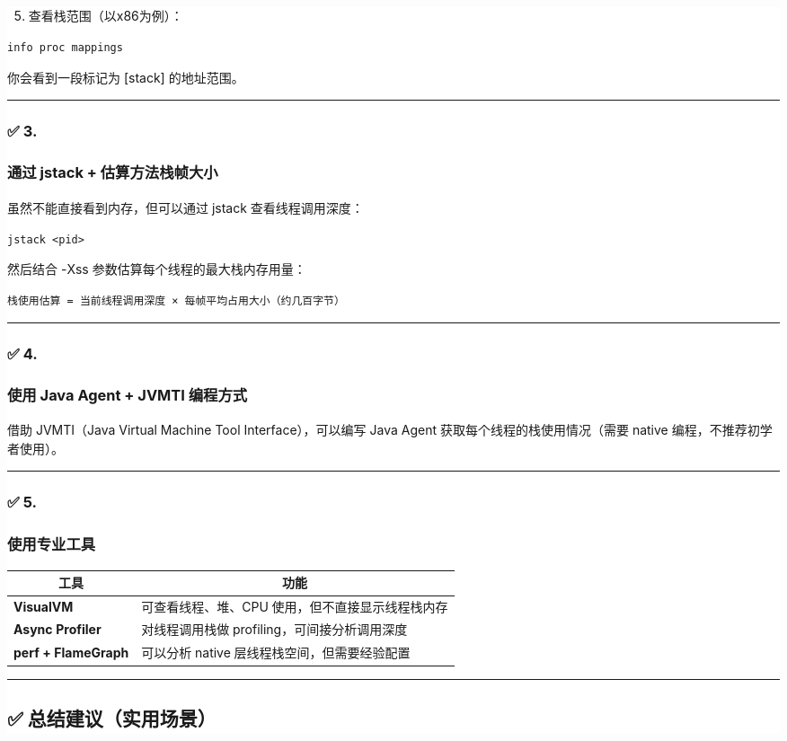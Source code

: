 5. 查看栈范围（以x86为例）：
    

```
info proc mappings
```

你会看到一段标记为 [stack] 的地址范围。

---

### **✅ 3.** 

### **通过 jstack + 估算方法栈帧大小**

  

虽然不能直接看到内存，但可以通过 jstack 查看线程调用深度：

```
jstack <pid>
```

然后结合 -Xss 参数估算每个线程的最大栈内存用量：

```
栈使用估算 = 当前线程调用深度 × 每帧平均占用大小（约几百字节）
```

---

### **✅ 4.** 

### **使用 Java Agent + JVMTI 编程方式**

  

借助 JVMTI（Java Virtual Machine Tool Interface），可以编写 Java Agent 获取每个线程的栈使用情况（需要 native 编程，不推荐初学者使用）。

---

### **✅ 5.** 

### **使用专业工具**

|**工具**|**功能**|
|---|---|
|**VisualVM**|可查看线程、堆、CPU 使用，但不直接显示线程栈内存|
|**Async Profiler**|对线程调用栈做 profiling，可间接分析调用深度|
|**perf + FlameGraph**|可以分析 native 层线程栈空间，但需要经验配置|

---

## **✅ 总结建议（实用场景）**

